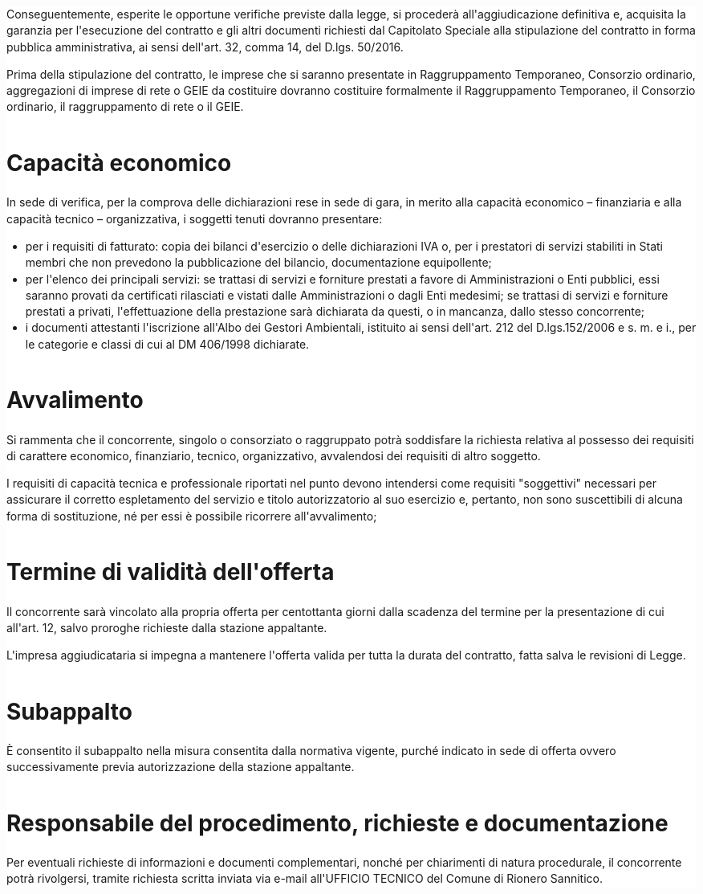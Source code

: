 Conseguentemente, esperite le opportune verifiche previste dalla legge, si procederà all'aggiudicazione definitiva e, acquisita la garanzia per l'esecuzione del contratto e gli altri documenti richiesti dal Capitolato Speciale alla stipulazione del contratto in forma pubblica amministrativa, ai sensi dell'art. 32, comma 14, del D.lgs. 50/2016. 

Prima della stipulazione del contratto, le imprese che si saranno presentate in Raggruppamento Temporaneo, Consorzio ordinario, aggregazioni di imprese di rete o GEIE da costituire dovranno costituire formalmente il Raggruppamento Temporaneo, il Consorzio ordinario, il raggruppamento di rete o il GEIE.

# Capacità economico
In sede di verifica, per la comprova delle dichiarazioni rese in sede di gara, in merito alla capacità economico – finanziaria e alla capacità tecnico – organizzativa, i soggetti tenuti dovranno presentare: 
- per i requisiti di fatturato: copia dei bilanci d'esercizio o delle dichiarazioni IVA o, per i prestatori di servizi stabiliti in Stati membri che non prevedono la pubblicazione del bilancio, documentazione equipollente; 
- per l'elenco dei principali servizi: se trattasi di servizi e forniture prestati a favore di Amministrazioni o Enti pubblici, essi saranno provati da certificati rilasciati e vistati dalle Amministrazioni o dagli Enti medesimi; se trattasi di servizi e forniture prestati a privati, l'effettuazione della prestazione sarà dichiarata da questi, o in mancanza, dallo stesso concorrente; 
- i documenti attestanti l'iscrizione all'Albo dei Gestori Ambientali, istituito ai sensi dell'art. 212 del D.lgs.152/2006 e s. m. e i., per le categorie e classi di cui al DM 406/1998 dichiarate.

# Avvalimento
Si rammenta che il concorrente, singolo o consorziato o raggruppato potrà soddisfare la richiesta relativa al possesso dei requisiti di carattere economico, finanziario, tecnico, organizzativo, avvalendosi dei requisiti di altro soggetto.

I requisiti di capacità tecnica e professionale riportati nel punto devono intendersi come requisiti "soggettivi" necessari per assicurare il corretto espletamento del servizio e titolo autorizzatorio al suo esercizio e, pertanto, non sono suscettibili di alcuna forma di sostituzione, né per essi è possibile ricorrere all'avvalimento;

# Termine di validità dell'offerta
Il concorrente sarà vincolato alla propria offerta per centottanta giorni dalla scadenza del termine per la presentazione di cui all'art. 12, salvo proroghe richieste dalla stazione appaltante. 

L'impresa aggiudicataria si impegna a mantenere l'offerta valida per tutta la durata del contratto, fatta salva le revisioni di Legge.

# Subappalto
È consentito il subappalto nella misura consentita dalla normativa vigente, purché indicato in sede di offerta ovvero successivamente previa autorizzazione della stazione appaltante.

# Responsabile del procedimento, richieste e documentazione
Per eventuali richieste di informazioni e documenti complementari, nonché per chiarimenti di natura procedurale, il concorrente potrà rivolgersi, tramite richiesta scritta inviata via e-mail all'UFFICIO TECNICO del Comune di Rionero Sannitico.
